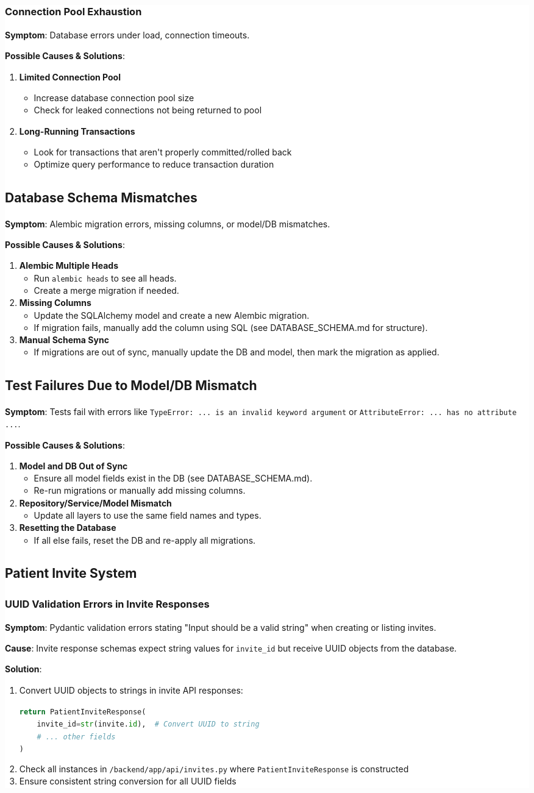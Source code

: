 ### Connection Pool Exhaustion

**Symptom**: Database errors under load, connection timeouts.

**Possible Causes & Solutions**:
1. **Limited Connection Pool**
   - Increase database connection pool size
   - Check for leaked connections not being returned to pool

2. **Long-Running Transactions**
   - Look for transactions that aren't properly committed/rolled back
   - Optimize query performance to reduce transaction duration

## Database Schema Mismatches

**Symptom**: Alembic migration errors, missing columns, or model/DB mismatches.

**Possible Causes & Solutions**:
1. **Alembic Multiple Heads**
   - Run `alembic heads` to see all heads.
   - Create a merge migration if needed.
2. **Missing Columns**
   - Update the SQLAlchemy model and create a new Alembic migration.
   - If migration fails, manually add the column using SQL (see DATABASE_SCHEMA.md for structure).
3. **Manual Schema Sync**
   - If migrations are out of sync, manually update the DB and model, then mark the migration as applied.

## Test Failures Due to Model/DB Mismatch

**Symptom**: Tests fail with errors like `TypeError: ... is an invalid keyword argument` or `AttributeError: ... has no attribute ...`.

**Possible Causes & Solutions**:
1. **Model and DB Out of Sync**
   - Ensure all model fields exist in the DB (see DATABASE_SCHEMA.md).
   - Re-run migrations or manually add missing columns.
2. **Repository/Service/Model Mismatch**
   - Update all layers to use the same field names and types.
3. **Resetting the Database**
   - If all else fails, reset the DB and re-apply all migrations.

## Patient Invite System

### UUID Validation Errors in Invite Responses

**Symptom**: Pydantic validation errors stating "Input should be a valid string" when creating or listing invites.

**Cause**: Invite response schemas expect string values for `invite_id` but receive UUID objects from the database.

**Solution**:
1. Convert UUID objects to strings in invite API responses:
   ```python
   return PatientInviteResponse(
       invite_id=str(invite.id),  # Convert UUID to string
       # ... other fields
   )
   ```
2. Check all instances in `/backend/app/api/invites.py` where `PatientInviteResponse` is constructed
3. Ensure consistent string conversion for all UUID fields
